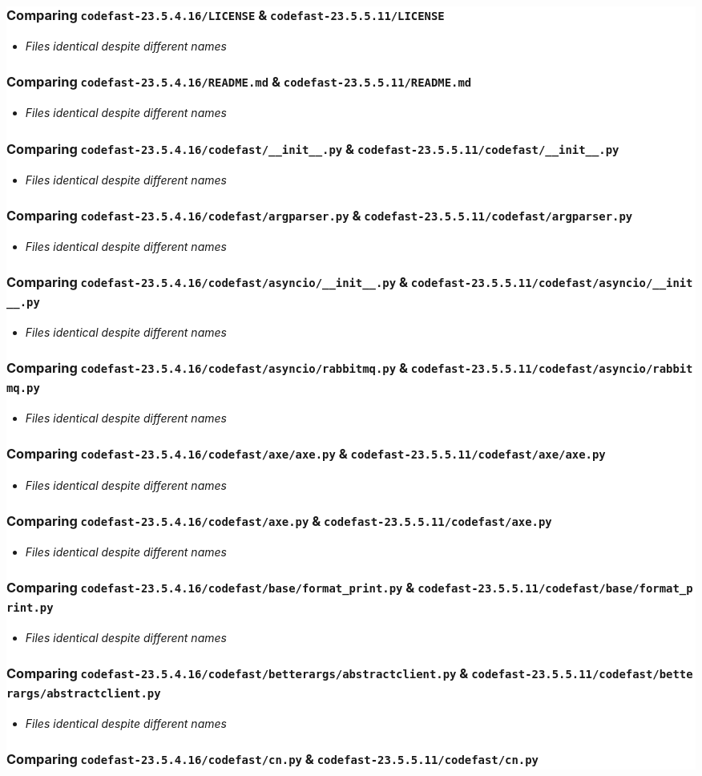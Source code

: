 ### Comparing `codefast-23.5.4.16/LICENSE` & `codefast-23.5.5.11/LICENSE`

 * *Files identical despite different names*

### Comparing `codefast-23.5.4.16/README.md` & `codefast-23.5.5.11/README.md`

 * *Files identical despite different names*

### Comparing `codefast-23.5.4.16/codefast/__init__.py` & `codefast-23.5.5.11/codefast/__init__.py`

 * *Files identical despite different names*

### Comparing `codefast-23.5.4.16/codefast/argparser.py` & `codefast-23.5.5.11/codefast/argparser.py`

 * *Files identical despite different names*

### Comparing `codefast-23.5.4.16/codefast/asyncio/__init__.py` & `codefast-23.5.5.11/codefast/asyncio/__init__.py`

 * *Files identical despite different names*

### Comparing `codefast-23.5.4.16/codefast/asyncio/rabbitmq.py` & `codefast-23.5.5.11/codefast/asyncio/rabbitmq.py`

 * *Files identical despite different names*

### Comparing `codefast-23.5.4.16/codefast/axe/axe.py` & `codefast-23.5.5.11/codefast/axe/axe.py`

 * *Files identical despite different names*

### Comparing `codefast-23.5.4.16/codefast/axe.py` & `codefast-23.5.5.11/codefast/axe.py`

 * *Files identical despite different names*

### Comparing `codefast-23.5.4.16/codefast/base/format_print.py` & `codefast-23.5.5.11/codefast/base/format_print.py`

 * *Files identical despite different names*

### Comparing `codefast-23.5.4.16/codefast/betterargs/abstractclient.py` & `codefast-23.5.5.11/codefast/betterargs/abstractclient.py`

 * *Files identical despite different names*

### Comparing `codefast-23.5.4.16/codefast/cn.py` & `codefast-23.5.5.11/codefast/cn.py`
